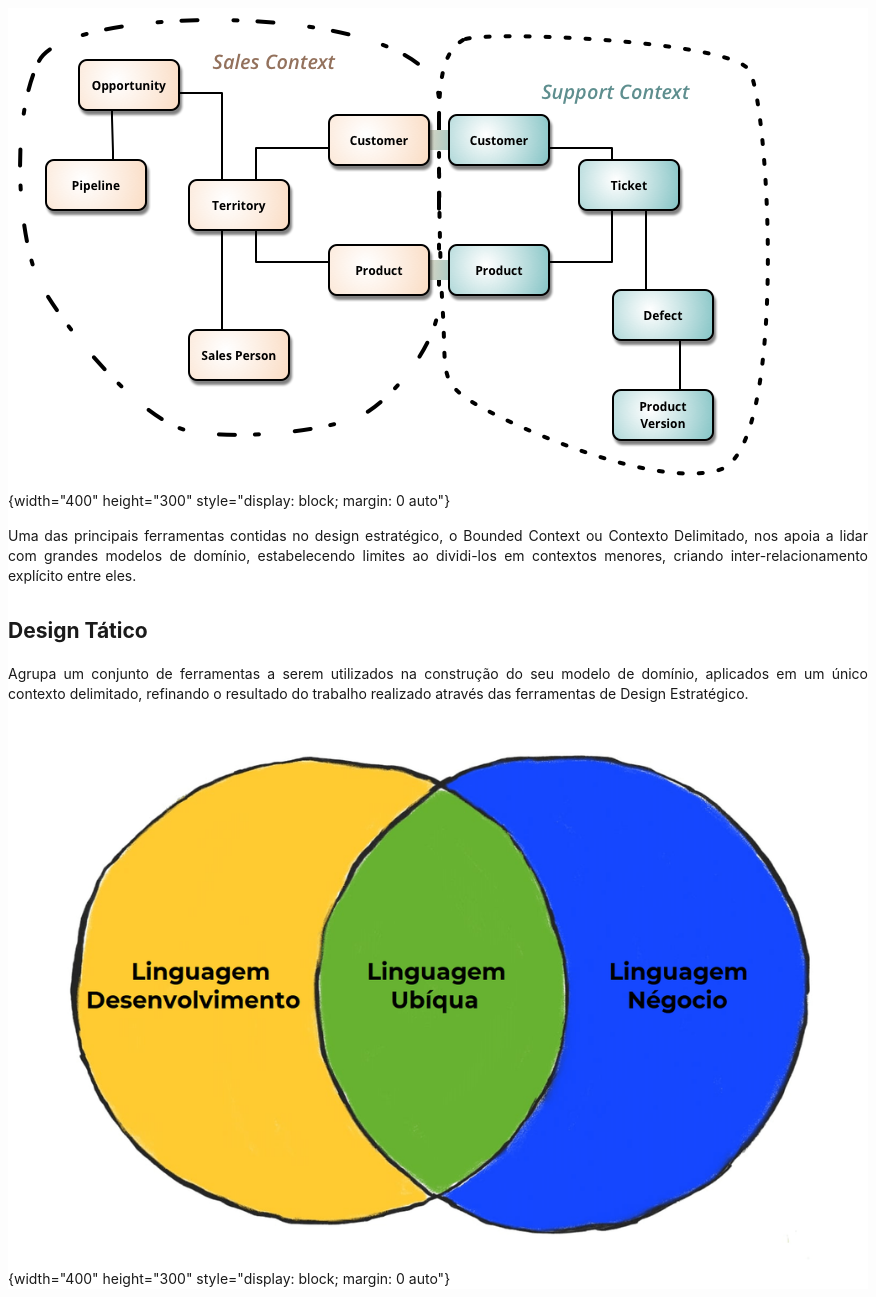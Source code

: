 ![](../img/cap-010-007.png){width="400" height="300" style="display: block; margin: 0 auto"}

<p align="justify">Uma das principais ferramentas contidas no design estratégico, o Bounded Context ou Contexto Delimitado, nos apoia a lidar com grandes modelos de domínio, estabelecendo limites ao dividi-los em contextos menores, criando inter-relacionamento explícito entre eles.</p>

## Design Tático
<p align="justify">Agrupa um conjunto de ferramentas a serem utilizados na construção do seu modelo de domínio, aplicados em um único contexto delimitado, refinando o resultado do trabalho realizado através das ferramentas de Design Estratégico.</p>

![](../img/cap-010-008.png){width="400" height="300" style="display: block; margin: 0 auto"}